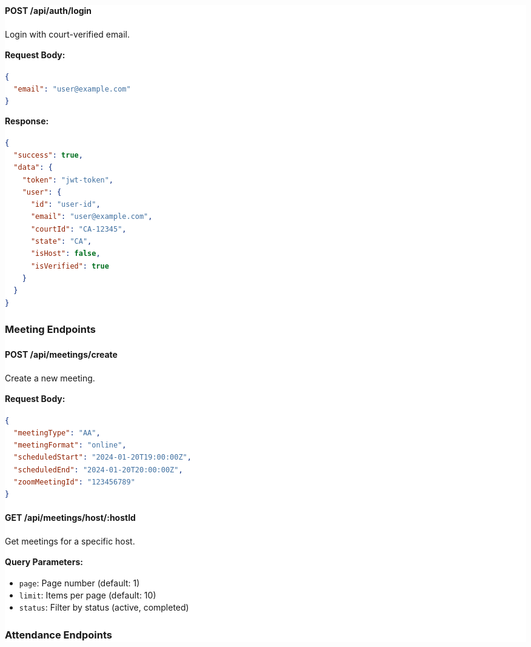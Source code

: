 #### POST /api/auth/login
Login with court-verified email.

**Request Body:**
```json
{
  "email": "user@example.com"
}
```

**Response:**
```json
{
  "success": true,
  "data": {
    "token": "jwt-token",
    "user": {
      "id": "user-id",
      "email": "user@example.com",
      "courtId": "CA-12345",
      "state": "CA",
      "isHost": false,
      "isVerified": true
    }
  }
}
```

### Meeting Endpoints

#### POST /api/meetings/create
Create a new meeting.

**Request Body:**
```json
{
  "meetingType": "AA",
  "meetingFormat": "online",
  "scheduledStart": "2024-01-20T19:00:00Z",
  "scheduledEnd": "2024-01-20T20:00:00Z",
  "zoomMeetingId": "123456789"
}
```

#### GET /api/meetings/host/:hostId
Get meetings for a specific host.

**Query Parameters:**
- `page`: Page number (default: 1)
- `limit`: Items per page (default: 10)
- `status`: Filter by status (active, completed)

### Attendance Endpoints

